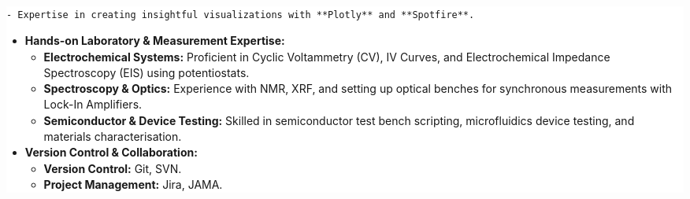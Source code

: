     - Expertise in creating insightful visualizations with **Plotly** and **Spotfire**.
- **Hands-on Laboratory & Measurement Expertise:**
    - **Electrochemical Systems:** Proficient in Cyclic Voltammetry (CV), IV Curves, and Electrochemical Impedance Spectroscopy (EIS) using potentiostats.
    - **Spectroscopy & Optics:** Experience with NMR, XRF, and setting up optical benches for synchronous measurements with Lock-In Amplifiers.
    - **Semiconductor & Device Testing:** Skilled in semiconductor test bench scripting, microfluidics device testing, and materials characterisation.
- **Version Control & Collaboration:**
    - **Version Control:** Git, SVN.
    - **Project Management:** Jira, JAMA.



